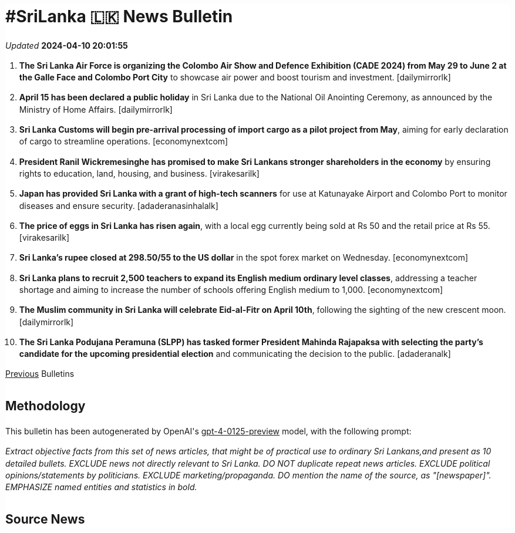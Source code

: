 # #SriLanka :sri_lanka: News Bulletin

<div id="news_lk_bulletin">

*Updated* **2024-04-10 20:01:55**

1. **The Sri Lanka Air Force is organizing the Colombo Air Show and Defence Exhibition (CADE 2024) from May 29 to June 2 at the Galle Face and Colombo Port City** to showcase air power and boost tourism and investment. [dailymirrorlk]

2. **April 15 has been declared a public holiday** in Sri Lanka due to the National Oil Anointing Ceremony, as announced by the Ministry of Home Affairs. [dailymirrorlk]

3. **Sri Lanka Customs will begin pre-arrival processing of import cargo as a pilot project from May**, aiming for early declaration of cargo to streamline operations. [economynextcom]

4. **President Ranil Wickremesinghe has promised to make Sri Lankans stronger shareholders in the economy** by ensuring rights to education, land, housing, and business. [virakesarilk]

5. **Japan has provided Sri Lanka with a grant of high-tech scanners** for use at Katunayake Airport and Colombo Port to monitor diseases and ensure security. [adaderanasinhalalk]

6. **The price of eggs in Sri Lanka has risen again**, with a local egg currently being sold at Rs 50 and the retail price at Rs 55. [virakesarilk]

7. **Sri Lanka’s rupee closed at 298.50/55 to the US dollar** in the spot forex market on Wednesday. [economynextcom]

8. **Sri Lanka plans to recruit 2,500 teachers to expand its English medium ordinary level classes**, addressing a teacher shortage and aiming to increase the number of schools offering English medium to 1,000. [economynextcom]

9. **The Muslim community in Sri Lanka will celebrate Eid-al-Fitr on April 10th**, following the sighting of the new crescent moon. [dailymirrorlk]

10. **The Sri Lanka Podujana Peramuna (SLPP) has tasked former President Mahinda Rajapaksa with selecting the party’s candidate for the upcoming presidential election** and communicating the decision to the public. [adaderanalk]

</div>

[Previous](data) Bulletins

## Methodology

This bulletin has been autogenerated by OpenAI's [gpt-4-0125-preview](https://platform.openai.com/docs/models/gpt-4-and-gpt-4-turbo) model, with the following prompt:

*Extract objective facts from this set of news articles, that might be of practical use to ordinary Sri Lankans,and present as 10 detailed bullets. EXCLUDE news not directly relevant to Sri Lanka. DO NOT duplicate repeat news articles. EXCLUDE political opinions/statements by politicians. EXCLUDE marketing/propaganda. DO mention the name of the source, as "[newspaper]". EMPHASIZE named entities and statistics in bold.*

## Source News

